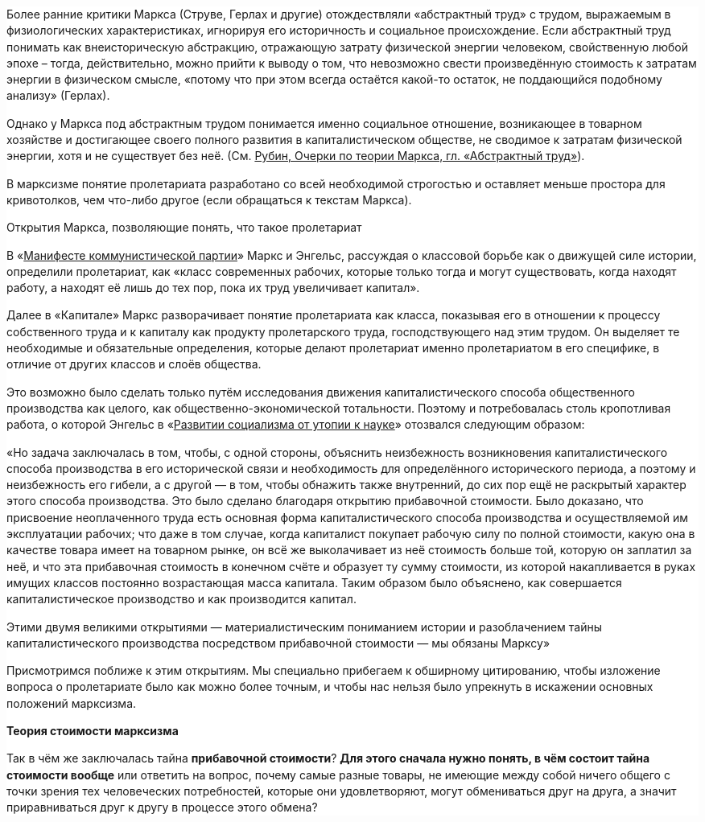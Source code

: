 Более ранние критики Маркса (Струве, Герлах и другие) отождествляли «абстрактный труд» с трудом, выражаемым в физиологических характеристиках, игнорируя его историчность и социальное происхождение. Если абстрактный труд понимать как внеисторическую абстракцию, отражающую затрату физической энергии человеком, свойственную любой эпохе – тогда, действительно, можно прийти к выводу о том, что невозможно свести произведённую стоимость к затратам энергии в физическом смысле, «потому что при этом всегда остаётся какой-то остаток, не поддающийся подобному анализу» (Герлах).

Однако у Маркса под абстрактным трудом понимается именно социальное отношение, возникающее в товарном хозяйстве и достигающее своего полного развития в капиталистическом обществе, не сводимое к затратам физической энергии, хотя и не существует без неё. (См. [Рубин, Очерки по теории Маркса, гл. «Абстрактный труд»](https://zarya.xyz/%D1%82%D0%B5%D0%BE%D1%80%D0%B8%D1%8F-%D1%82%D1%80%D1%83%D0%B4%D0%BE%D0%B2%D0%BE%D0%B9-%D1%81%D1%82%D0%BE%D0%B8%D0%BC%D0%BE%D1%81%D1%82%D0%B8-%D0%BC%D0%B0%D1%80%D0%BA%D1%81%D0%B0/#2-14)).

В марксизме понятие пролетариата разработано со всей необходимой строгостью и оставляет меньше простора для кривотолков, чем что-либо другое (если обращаться к текстам Маркса).

Открытия Маркса, позволяющие понять, что такое пролетариат

В «[Манифесте коммунистической партии](https://www.marxists.org/russkij/marx/1848/manifesto.htm)» Маркс и Энгельс, рассуждая о классовой борьбе как о движущей силе истории, определили пролетариат, как «класс современных рабочих, которые только тогда и могут существовать, когда находят работу, а находят её лишь до тех пор, пока их труд увеличивает капитал».

Далее в «Капитале» Маркс разворачивает понятие пролетариата как класса, показывая его в отношении к процессу собственного труда и к капиталу как продукту пролетарского труда, господствующего над этим трудом. Он выделяет те необходимые и обязательные определения, которые делают пролетариат именно пролетариатом в его специфике, в отличие от других классов и слоёв общества.

Это возможно было сделать только путём исследования движения капиталистического способа общественного производства как целого, как общественно-экономической тотальности. Поэтому и потребовалась столь кропотливая работа, о которой Энгельс в «[Развитии социализма от утопии к науке](https://www.esperanto.mv.ru/Marksismo/Razsoc/index.html)» отозвался следующим образом:

«Но задача заключалась в том, чтобы, с одной стороны, объяснить неизбежность возникновения капиталистического способа производства в его исторической связи и необходимость для определённого исторического периода, а поэтому и неизбежность его гибели, а с другой — в том, чтобы обнажить также внутренний, до сих пор ещё не раскрытый характер этого способа производства. Это было сделано благодаря открытию прибавочной стоимости. Было доказано, что присвоение неоплаченного труда есть основная форма капиталистического способа производства и осуществляемой им эксплуатации рабочих; что даже в том случае, когда капиталист покупает рабочую силу по полной стоимости, какую она в качестве товара имеет на товарном рынке, он всё же выколачивает из неё стоимость больше той, которую он заплатил за неё, и что эта прибавочная стоимость в конечном счёте и образует ту сумму стоимости, из которой накапливается в руках имущих классов постоянно возрастающая масса капитала. Таким образом было объяснено, как совершается капиталистическое производство и как производится капитал.

Этими двумя великими открытиями — материалистическим пониманием истории и разоблачением тайны капиталистического производства посредством прибавочной стоимости — мы обязаны Марксу»

Присмотримся поближе к этим открытиям. Мы специально прибегаем к обширному цитированию, чтобы изложение вопроса о пролетариате было как можно более точным, и чтобы нас нельзя было упрекнуть в искажении основных положений марксизма.

**Теория стоимости марксизма**

Так в чём же заключалась тайна **прибавочной стоимости**? **Для этого сначала нужно понять, в чём состоит тайна стоимости вообще** или ответить на вопрос, почему самые разные товары, не имеющие между собой ничего общего с точки зрения тех человеческих потребностей, которые они удовлетворяют, могут обмениваться друг на друга, а значит приравниваться друг к другу в процессе этого обмена?
